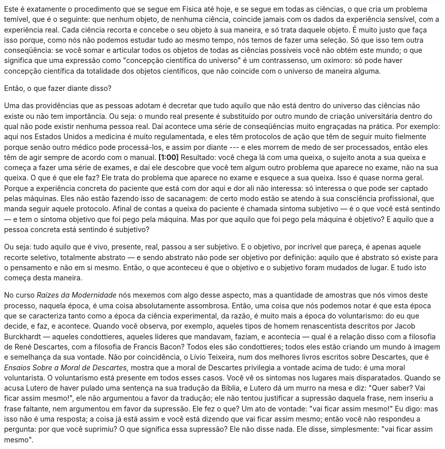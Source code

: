 Este é exatamente o procedimento que se segue em Física até hoje, e se segue em todas as ciências, o que cria um problema temível, que é o seguinte: que nenhum objeto, de nenhuma ciência, coincide jamais com os dados da experiência sensível, com a experiência real. Cada ciência recorta e concebe o seu objeto à sua maneira, e só trata daquele objeto. É muito justo que faça isso porque, como nós não podemos estudar tudo ao mesmo tempo, nós temos de fazer uma seleção. Só que isso tem outra conseqüência: se você somar e articular todos os objetos de todas as ciências possíveis você não obtém este mundo; o que significa que uma expressão como "concepção científica do universo" é um contrassenso, um oximoro: só pode haver concepção científica da totalidade dos objetos científicos, que não coincide com o universo de maneira alguma.

Então, o que fazer diante disso?

Uma das providências que as pessoas adotam é decretar que tudo aquilo que não está dentro do universo das ciências não existe ou não tem importância. Ou seja: o mundo real presente é substituído por outro mundo de criação universitária dentro do qual não pode existir nenhuma pessoa real. Daí acontece uma série de conseqüências muito engraçadas na prática. Por exemplo: aqui nos Estados Unidos a medicina é muito regulamentada, e eles têm protocolos de ação que têm de seguir muito fielmente porque senão outro médico pode processá-los, e assim por diante --- e eles morrem de medo de ser processados, então eles têm de agir sempre de acordo com o manual. **\[1:00\]** Resultado: você chega lá com uma queixa, o sujeito anota a sua queixa e começa a fazer uma série de exames, e daí ele descobre que você tem algum outro problema que aparece no exame, não na sua queixa. O que é que ele faz? Ele trata do problema que aparece no exame e esquece a sua queixa. Isso é quase norma geral. Porque a experiência concreta do paciente que está com dor aqui e dor ali não interessa: só interessa o que pode ser captado pelas máquinas. Eles não estão fazendo isso de sacanagem: de certo modo estão se atendo à sua consciência profissional, que manda seguir aquele protocolo. Afinal de contas a queixa do paciente é chamada sintoma subjetivo ― é o que você está sentindo ― e tem o sintoma objetivo que foi pego pela máquina. Mas por que aquilo que foi pego pela máquina é objetivo? E aquilo que a pessoa concreta está sentindo é subjetivo?

Ou seja: tudo aquilo que é vivo, presente, real, passou a ser subjetivo. E o objetivo, por incrível que pareça, é apenas aquele recorte seletivo, totalmente abstrato ― e sendo abstrato não pode ser objetivo por definição: aquilo que é abstrato só existe para o pensamento e não em si mesmo. Então, o que aconteceu é que o objetivo e o subjetivo foram mudados de lugar. E tudo isto começa desta maneira.

No curso *Raízes da Modernidade* nós mexemos com algo desse aspecto, mas a quantidade de amostras que nós vimos deste processo, naquela época, é uma coisa absolutamente assombrosa. Então, uma coisa que nós podemos notar é que esta época que se caracteriza tanto como a época da ciência experimental, da razão, é muito mais a época do voluntarismo: do eu que decide, e faz, e acontece. Quando você observa, por exemplo, aqueles tipos de homem renascentista descritos por Jacob Burckhardt ― aqueles condottieres, aqueles líderes que mandavam, faziam, e acontecia ― qual é a relação disso com a filosofia de René Descartes, com a filosofia de Francis Bacon? Todos eles são condottieres; todos eles estão criando um mundo à imagem e semelhança da sua vontade. Não por coincidência, o Lívio Teixeira, num dos melhores livros escritos sobre Descartes, que é *Ensaios Sobre a Moral de Descartes,* mostra que a moral de Descartes privilegia a vontade acima de tudo: é uma moral voluntarista. O voluntarismo está presente em todos esses casos. Você vê os sintomas nos lugares mais disparatados. Quando se acusa Lutero de haver pulado uma sentença na sua tradução da Bíblia, e Lutero dá um murro na mesa e diz: "Quer saber? Vai ficar assim mesmo!", ele não argumentou a favor da tradução; ele não tentou justificar a supressão daquela frase, nem inseriu a frase faltante, nem argumentou em favor da supressão. Ele fez o que? Um ato de vontade: "vai ficar assim mesmo!" Eu digo: mas isso não é uma resposta; a coisa já está assim e você está dizendo que vai ficar assim mesmo; então você não respondeu a pergunta: por que você suprimiu? O que significa essa supressão? Ele não disse nada. Ele disse, simplesmente: "vai ficar assim mesmo".
